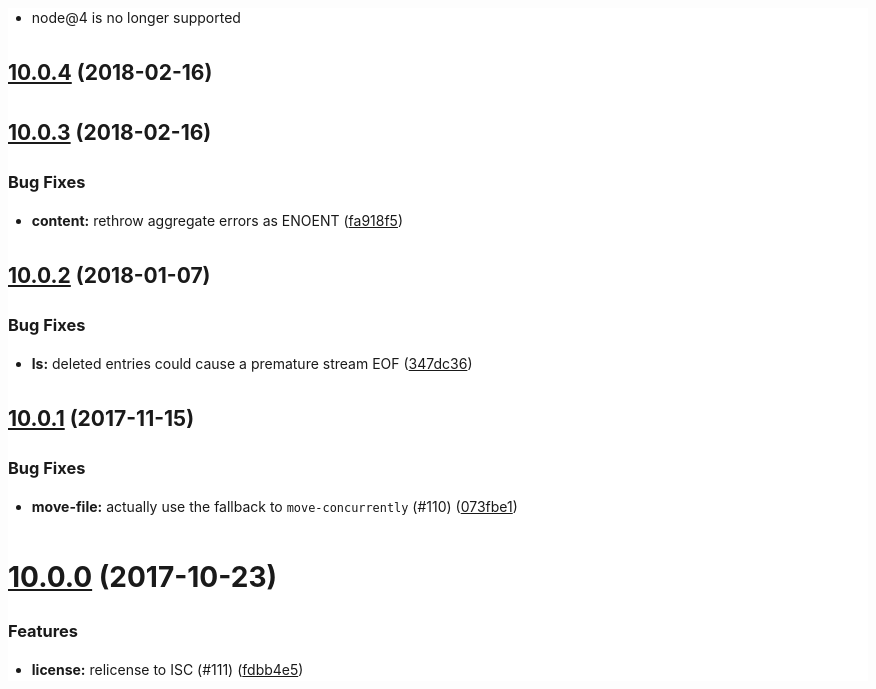 * node@4 is no longer supported



<a name="10.0.4"></a>
## [10.0.4](https://github.com/zkat/cacache/compare/v10.0.3...v10.0.4) (2018-02-16)



<a name="10.0.3"></a>
## [10.0.3](https://github.com/zkat/cacache/compare/v10.0.2...v10.0.3) (2018-02-16)


### Bug Fixes

* **content:** rethrow aggregate errors as ENOENT ([fa918f5](https://github.com/zkat/cacache/commit/fa918f5))



<a name="10.0.2"></a>
## [10.0.2](https://github.com/zkat/cacache/compare/v10.0.1...v10.0.2) (2018-01-07)


### Bug Fixes

* **ls:** deleted entries could cause a premature stream EOF ([347dc36](https://github.com/zkat/cacache/commit/347dc36))



<a name="10.0.1"></a>
## [10.0.1](https://github.com/zkat/cacache/compare/v10.0.0...v10.0.1) (2017-11-15)


### Bug Fixes

* **move-file:** actually use the fallback to `move-concurrently` (#110) ([073fbe1](https://github.com/zkat/cacache/commit/073fbe1))



<a name="10.0.0"></a>
# [10.0.0](https://github.com/zkat/cacache/compare/v9.3.0...v10.0.0) (2017-10-23)


### Features

* **license:** relicense to ISC (#111) ([fdbb4e5](https://github.com/zkat/cacache/commit/fdbb4e5))
